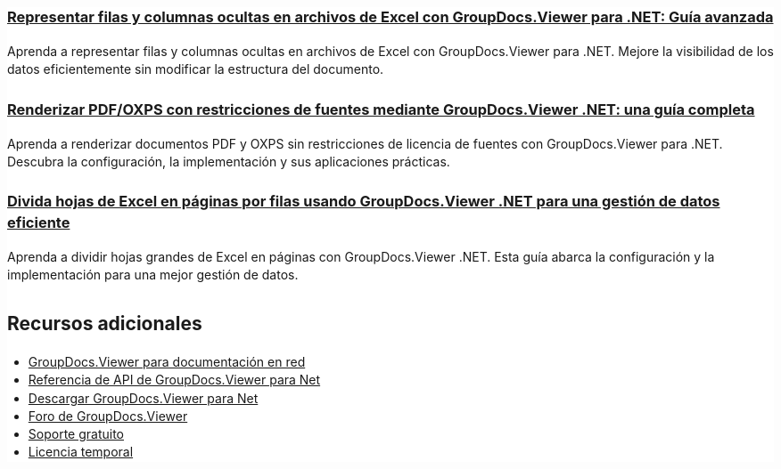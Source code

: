 ### [Representar filas y columnas ocultas en archivos de Excel con GroupDocs.Viewer para .NET: Guía avanzada](./groupdocs-viewer-net-render-hidden-excel-rows-columns/)
Aprenda a representar filas y columnas ocultas en archivos de Excel con GroupDocs.Viewer para .NET. Mejore la visibilidad de los datos eficientemente sin modificar la estructura del documento.

### [Renderizar PDF/OXPS con restricciones de fuentes mediante GroupDocs.Viewer .NET: una guía completa](./render-oxps-pdf-groupdocs-viewer-net-font-license-restrictions/)
Aprenda a renderizar documentos PDF y OXPS sin restricciones de licencia de fuentes con GroupDocs.Viewer para .NET. Descubra la configuración, la implementación y sus aplicaciones prácticas.

### [Divida hojas de Excel en páginas por filas usando GroupDocs.Viewer .NET para una gestión de datos eficiente](./groupdocs-viewer-net-split-excel-sheets-rows/)
Aprenda a dividir hojas grandes de Excel en páginas con GroupDocs.Viewer .NET. Esta guía abarca la configuración y la implementación para una mejor gestión de datos.

## Recursos adicionales

- [GroupDocs.Viewer para documentación en red](https://docs.groupdocs.com/viewer/net/)
- [Referencia de API de GroupDocs.Viewer para Net](https://reference.groupdocs.com/viewer/net/)
- [Descargar GroupDocs.Viewer para Net](https://releases.groupdocs.com/viewer/net/)
- [Foro de GroupDocs.Viewer](https://forum.groupdocs.com/c/viewer/9)
- [Soporte gratuito](https://forum.groupdocs.com/)
- [Licencia temporal](https://purchase.groupdocs.com/temporary-license/)
